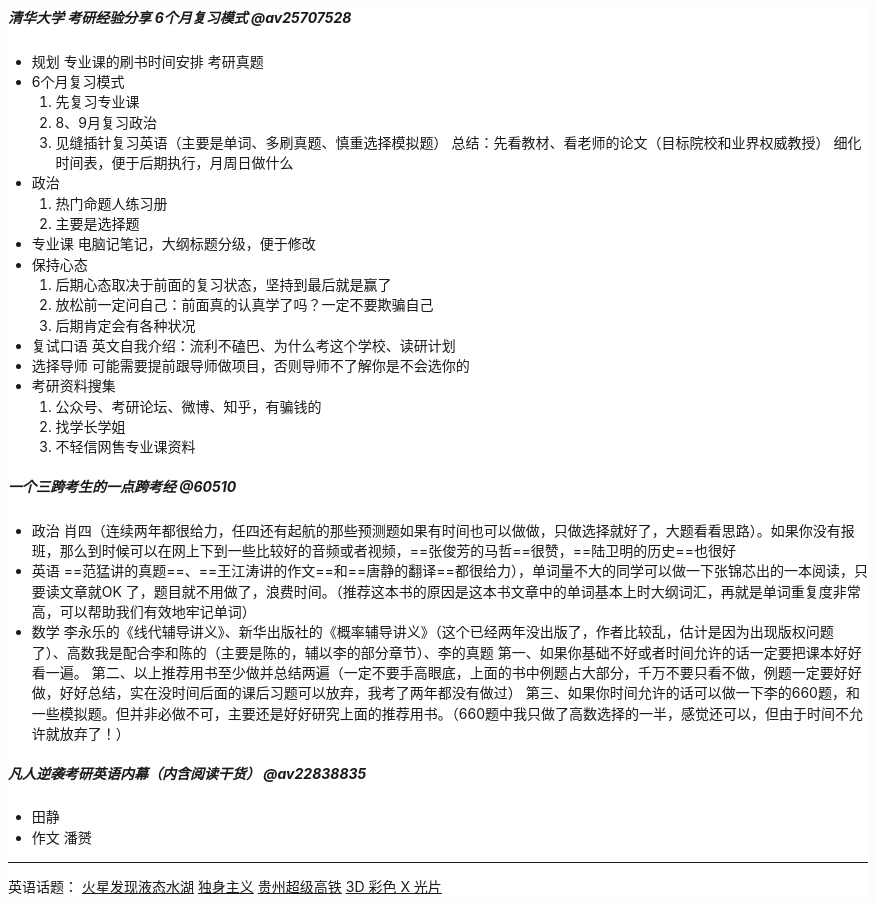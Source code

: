 ##### 清华大学 考研经验分享 6个月复习模式 @av25707528

- 规划
  专业课的刷书时间安排
  考研真题
- 6个月复习模式
  1. 先复习专业课
  2. 8、9月复习政治
  3. 见缝插针复习英语（主要是单词、多刷真题、慎重选择模拟题）
     总结：先看教材、看老师的论文（目标院校和业界权威教授）
     细化时间表，便于后期执行，月周日做什么
- 政治
  1. 热门命题人练习册
  2. 主要是选择题
- 专业课
  电脑记笔记，大纲标题分级，便于修改
- 保持心态
  1. 后期心态取决于前面的复习状态，坚持到最后就是赢了
  2. 放松前一定问自己：前面真的认真学了吗？一定不要欺骗自己
  3. 后期肯定会有各种状况
- 复试口语
  英文自我介绍：流利不磕巴、为什么考这个学校、读研计划
- 选择导师
  可能需要提前跟导师做项目，否则导师不了解你是不会选你的
- 考研资料搜集
  1. 公众号、考研论坛、微博、知乎，有骗钱的
  2. 找学长学姐
  3. 不轻信网售专业课资料

##### 一个三跨考生的一点跨考经 @60510

- 政治
  肖四（连续两年都很给力，任四还有起航的那些预测题如果有时间也可以做做，只做选择就好了，大题看看思路）。如果你没有报班，那么到时候可以在网上下到一些比较好的音频或者视频，==张俊芳的马哲==很赞，==陆卫明的历史==也很好
- 英语
  ==范猛讲的真题==、==王江涛讲的作文==和==唐静的翻译==都很给力），单词量不大的同学可以做一下张锦芯出的一本阅读，只要读文章就OK 了，题目就不用做了，浪费时间。（推荐这本书的原因是这本书文章中的单词基本上时大纲词汇，再就是单词重复度非常高，可以帮助我们有效地牢记单词）
- 数学
  李永乐的《线代辅导讲义》、新华出版社的《概率辅导讲义》（这个已经两年没出版了，作者比较乱，估计是因为出现版权问题了）、高数我是配合李和陈的（主要是陈的，辅以李的部分章节）、李的真题
  第一、如果你基础不好或者时间允许的话一定要把课本好好看一遍。
  第二、以上推荐用书至少做并总结两遍（一定不要手高眼底，上面的书中例题占大部分，千万不要只看不做，例题一定要好好做，好好总结，实在没时间后面的课后习题可以放弃，我考了两年都没有做过）
  第三、如果你时间允许的话可以做一下李的660题，和一些模拟题。但并非必做不可，主要还是好好研究上面的推荐用书。（660题中我只做了高数选择的一半，感觉还可以，但由于时间不允许就放弃了！）

##### 凡人逆袭考研英语内幕（内含阅读干货） @av22838835

- 田静
- 作文 潘赟

------

英语话题：
[火星发现液态水湖](http://www.qdaily.com/articles/55631.html)
[独身主义](http://www.qdaily.com/articles/55507.html)
[贵州超级高铁](http://www.qdaily.com/articles/55430.html)
[3D 彩色 X 光片](http://www.qdaily.com/articles/55356.html)
